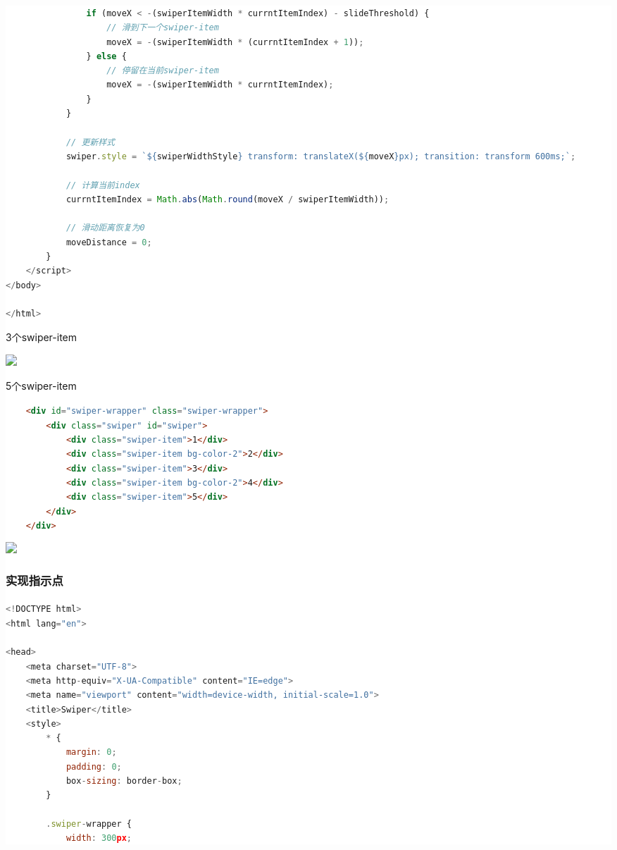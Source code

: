 ```javascript
				if (moveX < -(swiperItemWidth * currntItemIndex) - slideThreshold) {
					// 滑到下一个swiper-item
					moveX = -(swiperItemWidth * (currntItemIndex + 1));
				} else {
					// 停留在当前swiper-item
					moveX = -(swiperItemWidth * currntItemIndex);
				}
			}

			// 更新样式
			swiper.style = `${swiperWidthStyle} transform: translateX(${moveX}px); transition: transform 600ms;`;

			// 计算当前index
			currntItemIndex = Math.abs(Math.round(moveX / swiperItemWidth));

			// 滑动距离恢复为0
			moveDistance = 0;
		}
	</script>
</body>

</html>
```

3个swiper-item

![](https://cdn.nlark.com/yuque/0/2021/gif/743297/1628646586712-a5258962-f512-46c8-8db3-f428ceb44dde.gif#alt=img)

5个swiper-item

```html
	<div id="swiper-wrapper" class="swiper-wrapper">
		<div class="swiper" id="swiper">
			<div class="swiper-item">1</div>
			<div class="swiper-item bg-color-2">2</div>
			<div class="swiper-item">3</div>
			<div class="swiper-item bg-color-2">4</div>
			<div class="swiper-item">5</div>
		</div>
	</div>
```

![](https://cdn.nlark.com/yuque/0/2021/gif/743297/1628646716572-1184f75b-7d1e-45b0-8d4c-8f15b47860b8.gif#alt=img)

### 实现指示点

```javascript
<!DOCTYPE html>
<html lang="en">

<head>
	<meta charset="UTF-8">
	<meta http-equiv="X-UA-Compatible" content="IE=edge">
	<meta name="viewport" content="width=device-width, initial-scale=1.0">
	<title>Swiper</title>
	<style>
		* {
			margin: 0;
			padding: 0;
			box-sizing: border-box;
		}

		.swiper-wrapper {
			width: 300px;
```